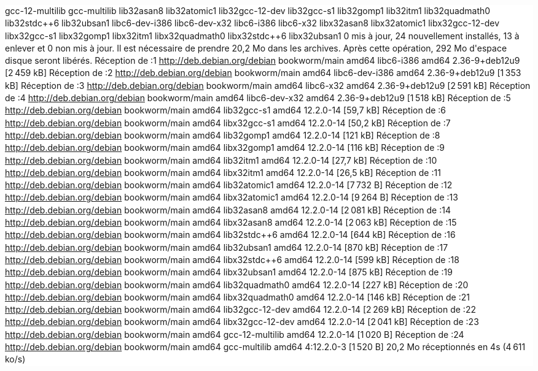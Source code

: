   gcc-12-multilib gcc-multilib lib32asan8 lib32atomic1
  lib32gcc-12-dev lib32gcc-s1 lib32gomp1 lib32itm1 lib32quadmath0
  lib32stdc++6 lib32ubsan1 libc6-dev-i386 libc6-dev-x32 libc6-i386
  libc6-x32 libx32asan8 libx32atomic1 libx32gcc-12-dev libx32gcc-s1
  libx32gomp1 libx32itm1 libx32quadmath0 libx32stdc++6 libx32ubsan1
0 mis à jour, 24 nouvellement installés, 13 à enlever et 0 non mis à jour.
Il est nécessaire de prendre 20,2 Mo dans les archives.
Après cette opération, 292 Mo d'espace disque seront libérés.
Réception de :1 http://deb.debian.org/debian bookworm/main amd64 libc6-i386 amd64 2.36-9+deb12u9 [2 459 kB]
Réception de :2 http://deb.debian.org/debian bookworm/main amd64 libc6-dev-i386 amd64 2.36-9+deb12u9 [1 353 kB]
Réception de :3 http://deb.debian.org/debian bookworm/main amd64 libc6-x32 amd64 2.36-9+deb12u9 [2 591 kB]
Réception de :4 http://deb.debian.org/debian bookworm/main amd64 libc6-dev-x32 amd64 2.36-9+deb12u9 [1 518 kB]
Réception de :5 http://deb.debian.org/debian bookworm/main amd64 lib32gcc-s1 amd64 12.2.0-14 [59,7 kB]
Réception de :6 http://deb.debian.org/debian bookworm/main amd64 libx32gcc-s1 amd64 12.2.0-14 [50,2 kB]
Réception de :7 http://deb.debian.org/debian bookworm/main amd64 lib32gomp1 amd64 12.2.0-14 [121 kB]
Réception de :8 http://deb.debian.org/debian bookworm/main amd64 libx32gomp1 amd64 12.2.0-14 [116 kB]
Réception de :9 http://deb.debian.org/debian bookworm/main amd64 lib32itm1 amd64 12.2.0-14 [27,7 kB]
Réception de :10 http://deb.debian.org/debian bookworm/main amd64 libx32itm1 amd64 12.2.0-14 [26,5 kB]
Réception de :11 http://deb.debian.org/debian bookworm/main amd64 lib32atomic1 amd64 12.2.0-14 [7 732 B]
Réception de :12 http://deb.debian.org/debian bookworm/main amd64 libx32atomic1 amd64 12.2.0-14 [9 264 B]
Réception de :13 http://deb.debian.org/debian bookworm/main amd64 lib32asan8 amd64 12.2.0-14 [2 081 kB]
Réception de :14 http://deb.debian.org/debian bookworm/main amd64 libx32asan8 amd64 12.2.0-14 [2 063 kB]
Réception de :15 http://deb.debian.org/debian bookworm/main amd64 lib32stdc++6 amd64 12.2.0-14 [644 kB]
Réception de :16 http://deb.debian.org/debian bookworm/main amd64 lib32ubsan1 amd64 12.2.0-14 [870 kB]
Réception de :17 http://deb.debian.org/debian bookworm/main amd64 libx32stdc++6 amd64 12.2.0-14 [599 kB]
Réception de :18 http://deb.debian.org/debian bookworm/main amd64 libx32ubsan1 amd64 12.2.0-14 [875 kB]
Réception de :19 http://deb.debian.org/debian bookworm/main amd64 lib32quadmath0 amd64 12.2.0-14 [227 kB]
Réception de :20 http://deb.debian.org/debian bookworm/main amd64 libx32quadmath0 amd64 12.2.0-14 [146 kB]
Réception de :21 http://deb.debian.org/debian bookworm/main amd64 lib32gcc-12-dev amd64 12.2.0-14 [2 269 kB]
Réception de :22 http://deb.debian.org/debian bookworm/main amd64 libx32gcc-12-dev amd64 12.2.0-14 [2 041 kB]
Réception de :23 http://deb.debian.org/debian bookworm/main amd64 gcc-12-multilib amd64 12.2.0-14 [1 020 B]
Réception de :24 http://deb.debian.org/debian bookworm/main amd64 gcc-multilib amd64 4:12.2.0-3 [1 520 B]
20,2 Mo réceptionnés en 4s (4 611 ko/s)
